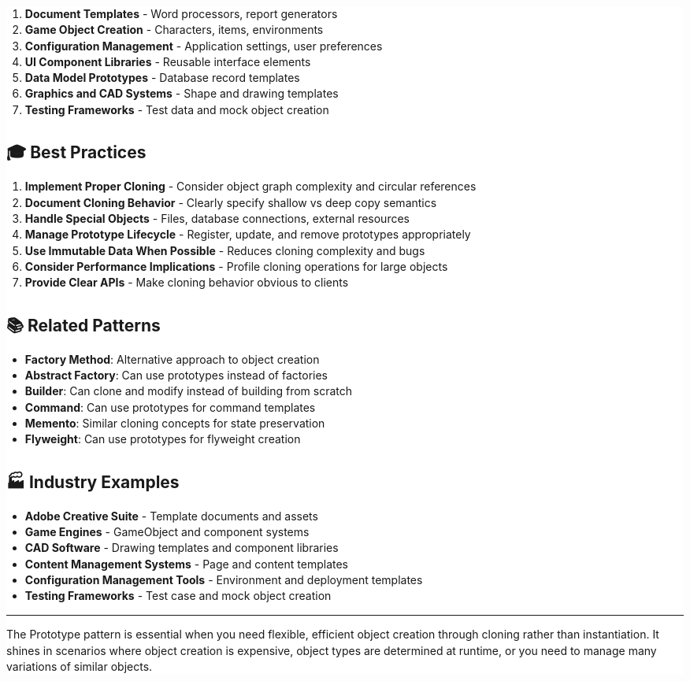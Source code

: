 1. **Document Templates** - Word processors, report generators
2. **Game Object Creation** - Characters, items, environments
3. **Configuration Management** - Application settings, user preferences
4. **UI Component Libraries** - Reusable interface elements
5. **Data Model Prototypes** - Database record templates
6. **Graphics and CAD Systems** - Shape and drawing templates
7. **Testing Frameworks** - Test data and mock object creation

## 🎓 Best Practices

1. **Implement Proper Cloning** - Consider object graph complexity and circular references
2. **Document Cloning Behavior** - Clearly specify shallow vs deep copy semantics
3. **Handle Special Objects** - Files, database connections, external resources
4. **Manage Prototype Lifecycle** - Register, update, and remove prototypes appropriately
5. **Use Immutable Data When Possible** - Reduces cloning complexity and bugs
6. **Consider Performance Implications** - Profile cloning operations for large objects
7. **Provide Clear APIs** - Make cloning behavior obvious to clients

## 📚 Related Patterns

- **Factory Method**: Alternative approach to object creation
- **Abstract Factory**: Can use prototypes instead of factories
- **Builder**: Can clone and modify instead of building from scratch
- **Command**: Can use prototypes for command templates
- **Memento**: Similar cloning concepts for state preservation
- **Flyweight**: Can use prototypes for flyweight creation

## 🏭 Industry Examples

- **Adobe Creative Suite** - Template documents and assets
- **Game Engines** - GameObject and component systems  
- **CAD Software** - Drawing templates and component libraries
- **Content Management Systems** - Page and content templates
- **Configuration Management Tools** - Environment and deployment templates
- **Testing Frameworks** - Test case and mock object creation

---

The Prototype pattern is essential when you need flexible, efficient object creation through cloning rather than instantiation. It shines in scenarios where object creation is expensive, object types are determined at runtime, or you need to manage many variations of similar objects. 